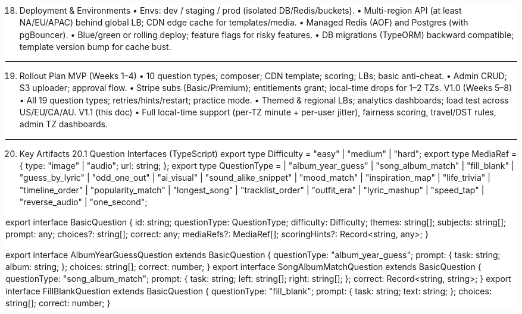 
18. Deployment & Environments
    • Envs: dev / staging / prod (isolated DB/Redis/buckets).
    • Multi-region API (at least NA/EU/APAC) behind global LB; CDN edge cache for templates/media.
    • Managed Redis (AOF) and Postgres (with pgBouncer).
    • Blue/green or rolling deploy; feature flags for risky features.
    • DB migrations (TypeORM) backward compatible; template version bump for cache bust.

---

19. Rollout Plan
    MVP (Weeks 1–4)
    • 10 question types; composer; CDN template; scoring; LBs; basic anti-cheat.
    • Admin CRUD; S3 uploader; approval flow.
    • Stripe subs (Basic/Premium); entitlements grant; local-time drops for 1–2 TZs.
    V1.0 (Weeks 5–8)
    • All 19 question types; retries/hints/restart; practice mode.
    • Themed & regional LBs; analytics dashboards; load test across US/EU/CA/AU.
    V1.1 (this doc)
    • Full local-time support (per-TZ minute + per-user jitter), fairness scoring, travel/DST rules, admin TZ dashboards.

---

20. Key Artifacts
    20.1 Question Interfaces (TypeScript)
    export type Difficulty = "easy" | "medium" | "hard";
    export type MediaRef = { type: "image" | "audio"; url: string; };
    export type QuestionType =
    | "album_year_guess" | "song_album_match" | "fill_blank" | "guess_by_lyric"
    | "odd_one_out" | "ai_visual" | "sound_alike_snippet" | "mood_match"
    | "inspiration_map" | "life_trivia" | "timeline_order" | "popularity_match"
    | "longest_song" | "tracklist_order" | "outfit_era" | "lyric_mashup"
    | "speed_tap" | "reverse_audio" | "one_second";

export interface BasicQuestion {
id: string;
questionType: QuestionType;
difficulty: Difficulty;
themes: string[];
subjects: string[];
prompt: any;
choices?: string[];
correct: any;
mediaRefs?: MediaRef[];
scoringHints?: Record<string, any>;
}

export interface AlbumYearGuessQuestion extends BasicQuestion {
questionType: "album_year_guess";
prompt: { task: string; album: string; };
choices: string[]; correct: number;
}
export interface SongAlbumMatchQuestion extends BasicQuestion {
questionType: "song_album_match";
prompt: { task: string; left: string[]; right: string[]; };
correct: Record<string, string>;
}
export interface FillBlankQuestion extends BasicQuestion {
questionType: "fill_blank";
prompt: { task: string; text: string; };
choices: string[]; correct: number;
}